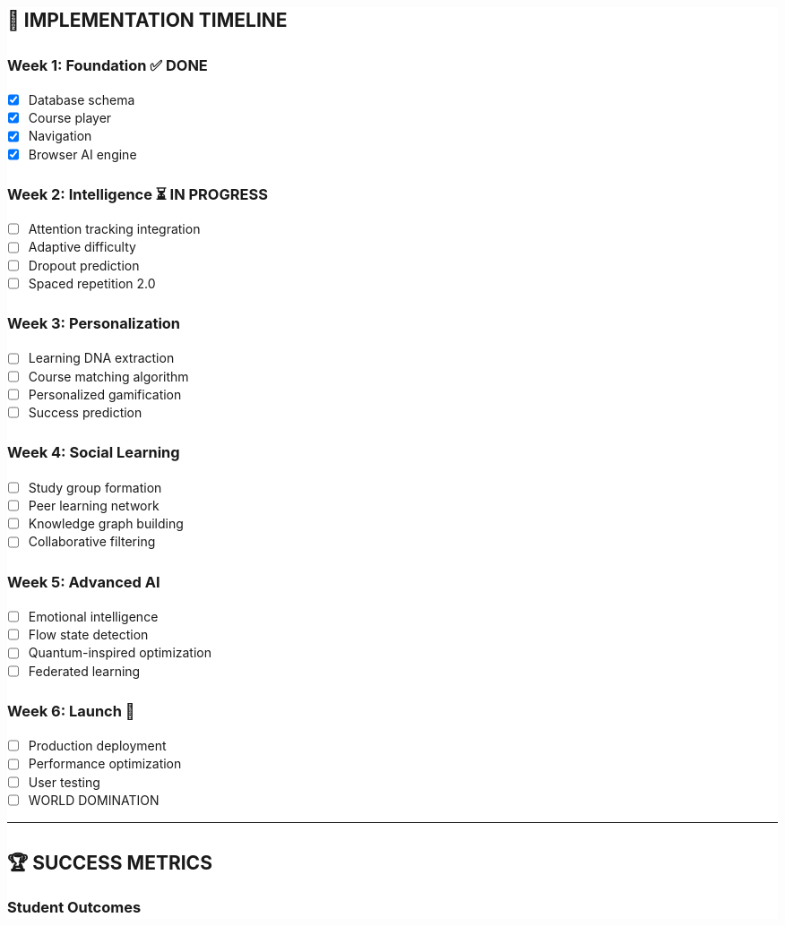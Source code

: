 
## 📅 IMPLEMENTATION TIMELINE

### Week 1: Foundation ✅ DONE

- [x] Database schema
- [x] Course player
- [x] Navigation
- [x] Browser AI engine

### Week 2: Intelligence ⏳ IN PROGRESS

- [ ] Attention tracking integration
- [ ] Adaptive difficulty
- [ ] Dropout prediction
- [ ] Spaced repetition 2.0

### Week 3: Personalization

- [ ] Learning DNA extraction
- [ ] Course matching algorithm
- [ ] Personalized gamification
- [ ] Success prediction

### Week 4: Social Learning

- [ ] Study group formation
- [ ] Peer learning network
- [ ] Knowledge graph building
- [ ] Collaborative filtering

### Week 5: Advanced AI

- [ ] Emotional intelligence
- [ ] Flow state detection
- [ ] Quantum-inspired optimization
- [ ] Federated learning

### Week 6: Launch 🚀

- [ ] Production deployment
- [ ] Performance optimization
- [ ] User testing
- [ ] WORLD DOMINATION

---

## 🏆 SUCCESS METRICS

### Student Outcomes
